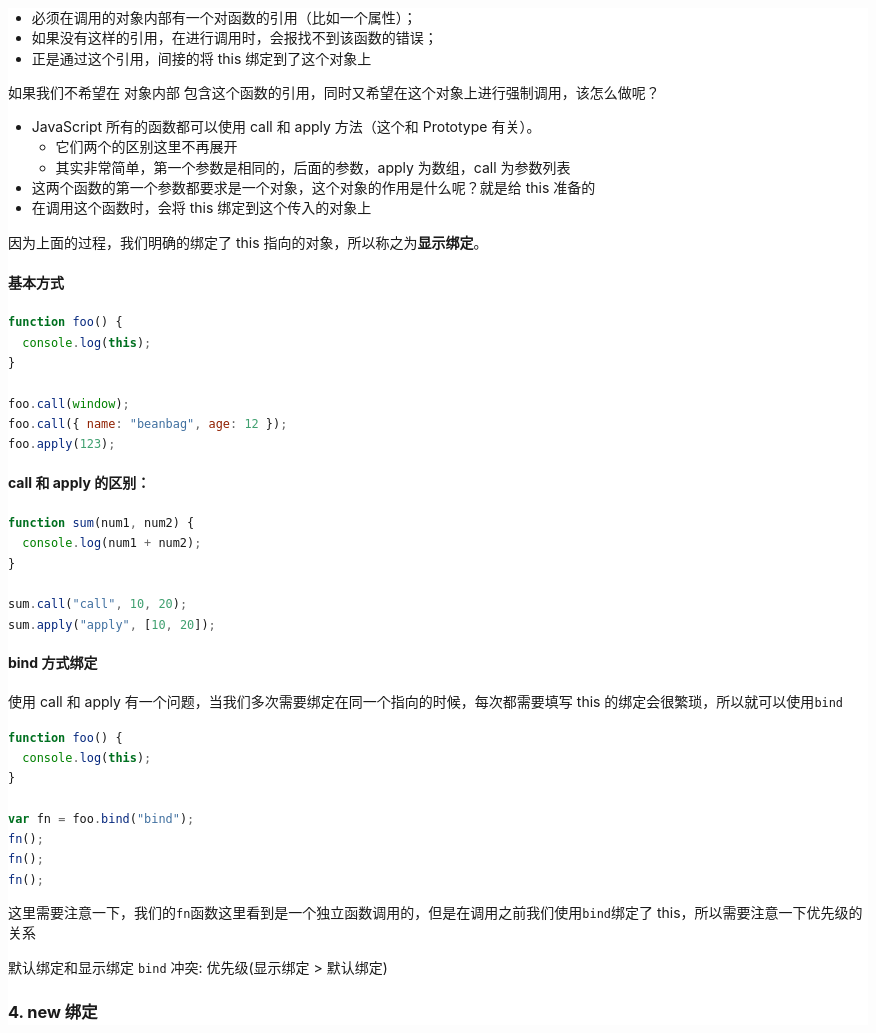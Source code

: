 - 必须在调用的对象内部有一个对函数的引用（比如一个属性）；
- 如果没有这样的引用，在进行调用时，会报找不到该函数的错误；
- 正是通过这个引用，间接的将 this 绑定到了这个对象上

如果我们不希望在 对象内部 包含这个函数的引用，同时又希望在这个对象上进行强制调用，该怎么做呢？

- JavaScript 所有的函数都可以使用 call 和 apply 方法（这个和 Prototype 有关）。
  - 它们两个的区别这里不再展开
  - 其实非常简单，第一个参数是相同的，后面的参数，apply 为数组，call 为参数列表
- 这两个函数的第一个参数都要求是一个对象，这个对象的作用是什么呢？就是给 this 准备的
- 在调用这个函数时，会将 this 绑定到这个传入的对象上

因为上面的过程，我们明确的绑定了 this 指向的对象，所以称之为**显示绑定**。

#### 基本方式

```javascript
function foo() {
  console.log(this);
}

foo.call(window);
foo.call({ name: "beanbag", age: 12 });
foo.apply(123);
```

#### call 和 apply 的区别：

```javascript
function sum(num1, num2) {
  console.log(num1 + num2);
}

sum.call("call", 10, 20);
sum.apply("apply", [10, 20]);
```

#### bind 方式绑定

使用 call 和 apply 有一个问题，当我们多次需要绑定在同一个指向的时候，每次都需要填写 this 的绑定会很繁琐，所以就可以使用`bind`

```javascript
function foo() {
  console.log(this);
}

var fn = foo.bind("bind");
fn();
fn();
fn();
```

这里需要注意一下，我们的`fn`函数这里看到是一个独立函数调用的，但是在调用之前我们使用`bind`绑定了 this，所以需要注意一下优先级的关系

默认绑定和显示绑定 `bind` 冲突: 优先级(显示绑定 > 默认绑定)

### 4. new 绑定
